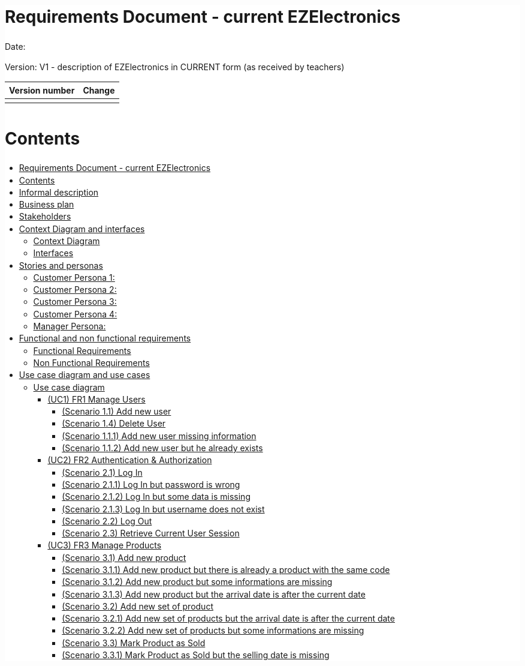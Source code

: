 # Requirements Document - current EZElectronics

Date:

Version: V1 - description of EZElectronics in CURRENT form (as received by teachers)

| Version number | Change |
| :------------: | :----: |
|                |        |

# Contents

- [Requirements Document - current EZElectronics](#requirements-document---current-ezelectronics)
- [Contents](#contents)
- [Informal description](#informal-description)
- [Business plan](#business-plan)
- [Stakeholders](#stakeholders)
- [Context Diagram and interfaces](#context-diagram-and-interfaces)
  - [Context Diagram](#context-diagram)
  - [Interfaces](#interfaces)
- [Stories and personas](#stories-and-personas)
  - [Customer Persona 1:](#customer-persona-1)
  - [Customer Persona 2:](#customer-persona-2)
  - [Customer Persona 3:](#customer-persona-3)
  - [Customer Persona 4:](#customer-persona-4)
  - [Manager Persona:](#manager-persona)
- [Functional and non functional requirements](#functional-and-non-functional-requirements)
  - [Functional Requirements](#functional-requirements)
  - [Non Functional Requirements](#non-functional-requirements)
- [Use case diagram and use cases](#use-case-diagram-and-use-cases)
  - [Use case diagram](#use-case-diagram)
    - [(UC1) FR1 Manage Users](#uc1-fr1-manage-users)
      - [(Scenario 1.1) Add new user](#scenario-11-add-new-user)
      - [(Scenario 1.4) Delete User](#scenario-14-delete-user)
      - [(Scenario 1.1.1) Add new user missing information](#scenario-111-add-new-user-missing-information)
      - [(Scenario 1.1.2) Add new user but he already exists](#scenario-112-add-new-user-but-he-already-exists)
    - [(UC2) FR2 Authentication \& Authorization](#uc2-fr2-authentication--authorization)
      - [(Scenario 2.1) Log In](#scenario-21-log-in)
      - [(Scenario 2.1.1) Log In but password is wrong](#scenario-211-log-in-but-password-is-wrong)
      - [(Scenario 2.1.2) Log In but some data is missing](#scenario-212-log-in-but-some-data-is-missing)
      - [(Scenario 2.1.3) Log In but username does not exist](#scenario-213-log-in-but-username-does-not-exist)
      - [(Scenario 2.2) Log Out](#scenario-22-log-out)
      - [(Scenario 2.3) Retrieve Current User Session](#scenario-23-retrieve-current-user-session)
    - [(UC3) FR3 Manage Products](#uc3-fr3-manage-products)
      - [(Scenario 3.1) Add new product](#scenario-31-add-new-product)
      - [(Scenario 3.1.1) Add new product but there is already a product with the same code](#scenario-311-add-new-product-but-there-is-already-a-product-with-the-same-code)
      - [(Scenario 3.1.2) Add new product but some informations are missing](#scenario-312-add-new-product-but-some-informations-are-missing)
      - [(Scenario 3.1.3) Add new product but the arrival date is after the current date](#scenario-313-add-new-product-but-the-arrival-date-is-after-the-current-date)
      - [(Scenario 3.2) Add new set of product](#scenario-32-add-new-set-of-product)
      - [(Scenario 3.2.1) Add new set of products but the arrival date is after the current date](#scenario-321-add-new-set-of-products-but-the-arrival-date-is-after-the-current-date)
      - [(Scenario 3.2.2) Add new set of products but some informations are missing](#scenario-322-add-new-set-of-products-but-some-informations-are-missing)
      - [(Scenario 3.3) Mark Product as Sold](#scenario-33-mark-product-as-sold)
      - [(Scenario 3.3.1) Mark Product as Sold but the selling date is missing](#scenario-331-mark-product-as-sold-but-the-selling-date-is-missing)